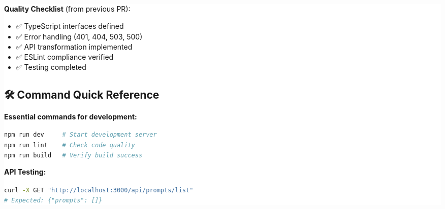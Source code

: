 **Quality Checklist** (from previous PR):
- ✅ TypeScript interfaces defined
- ✅ Error handling (401, 404, 503, 500) 
- ✅ API transformation implemented
- ✅ ESLint compliance verified
- ✅ Testing completed

## 🛠️ Command Quick Reference
**Essential commands for development:**
```bash
npm run dev     # Start development server
npm run lint    # Check code quality
npm run build   # Verify build success
```

**API Testing:**
```bash
curl -X GET "http://localhost:3000/api/prompts/list"
# Expected: {"prompts": []}
```
